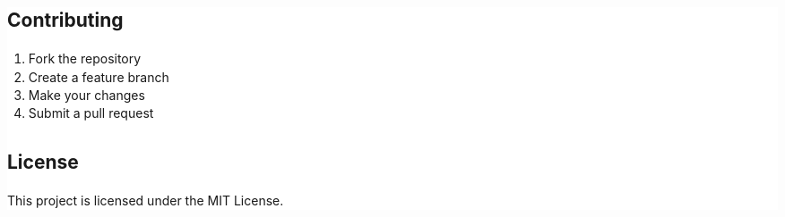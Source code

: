 ## Contributing

1. Fork the repository
2. Create a feature branch
3. Make your changes
4. Submit a pull request

## License

This project is licensed under the MIT License.
